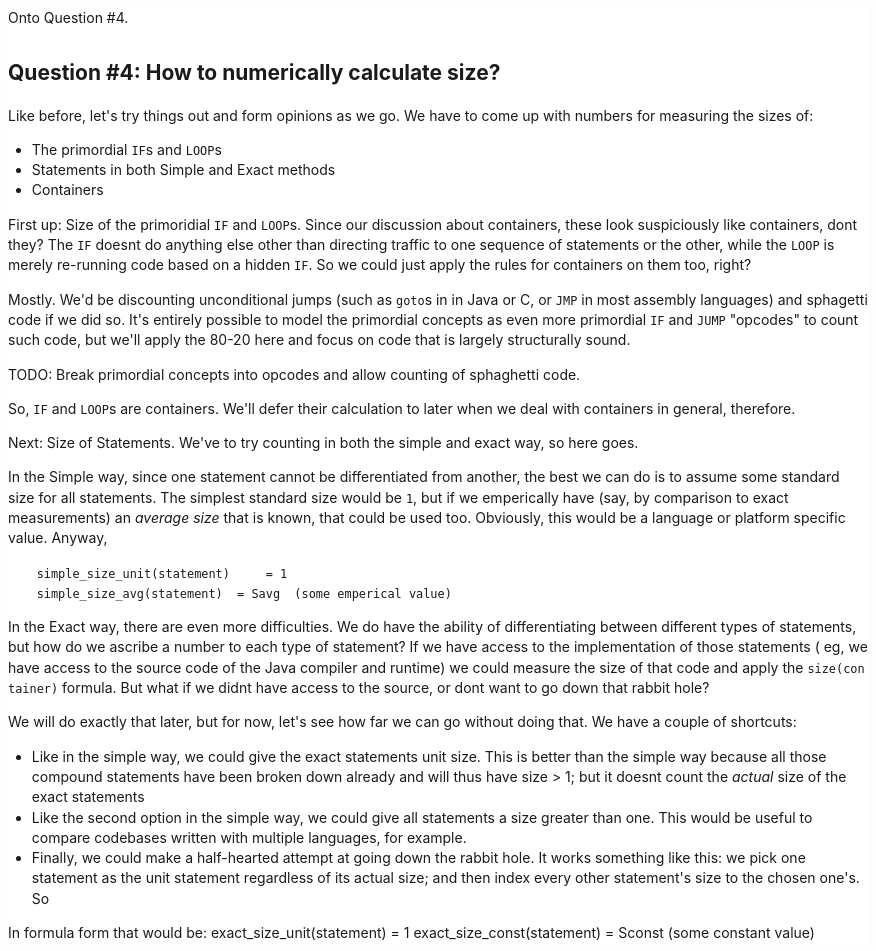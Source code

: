 Onto Question #4.

Question #4: How to numerically calculate size?
-----------------------------------------------
Like before, let's try things out and form opinions as we go. We have to come up with numbers for measuring the sizes of:

* The primordial `IF`s and `LOOP`s
* Statements in both Simple and Exact methods
* Containers

First up: Size of the primoridial `IF` and `LOOP`s. Since our discussion about containers, these look suspiciously like containers, dont they? The `IF` doesnt do anything else other than directing traffic to one sequence of statements or the other, while the `LOOP` is merely re-running code based on a hidden `IF`. So we could just apply the rules for containers on them too, right?

Mostly. We'd be discounting unconditional jumps (such as `goto`s in in Java or C, or `JMP` in most assembly languages) and sphagetti code if we did so. It's entirely possible to model the primordial concepts as even more primordial `IF` and `JUMP` "opcodes" to count such code, but we'll apply the 80-20 here and focus on code that is largely structurally sound.

TODO: Break primordial concepts into opcodes and allow counting of sphaghetti code.

So, `IF` and `LOOP`s are containers. We'll defer their calculation to later when we deal with containers in general, therefore.

Next: Size of Statements. We've to try counting in both the simple and exact way, so here goes.

In the Simple way, since one statement cannot be differentiated from another, the best we can do is to assume some standard size for all statements. The simplest standard size would be `1`, but if we emperically have (say, by comparison to exact measurements) an _average size_ that is known, that could be used too. Obviously, this would be a language or platform specific value. Anyway,

		simple_size_unit(statement) 	= 1
		simple_size_avg(statement)	= Savg	(some emperical value)
		
In the Exact way, there are even more difficulties. We do have the ability of differentiating between different types of statements, but how do we ascribe a number to each type of statement? If we have access to the implementation of those statements ( eg, we have access to the source code of the Java compiler and runtime) we could measure the size of that code and apply the `size(container)` formula. But what if we didnt have access to the source, or dont want to go down that rabbit hole?

We will do exactly that later, but for now, let's see how far we can go without doing that. We have a couple of shortcuts:

* Like in the simple way, we could give the exact statements unit size. This is better than the simple way because all those compound statements have been broken down already and will thus have size > 1; but it doesnt count the *actual* size of the exact statements
* Like the second option in the simple way, we could give all statements a size greater than one. This would be useful to compare codebases written with multiple languages, for example.
* Finally, we could make a half-hearted attempt at going down the rabbit hole. It works something like this: we pick one statement as the unit statement regardless of its actual size; and then index every other statement's size to the chosen one's. So  

In formula form that would be:
		exact_size_unit(statement) 	= 1
		exact_size_const(statement)	= Sconst	(some constant value)
